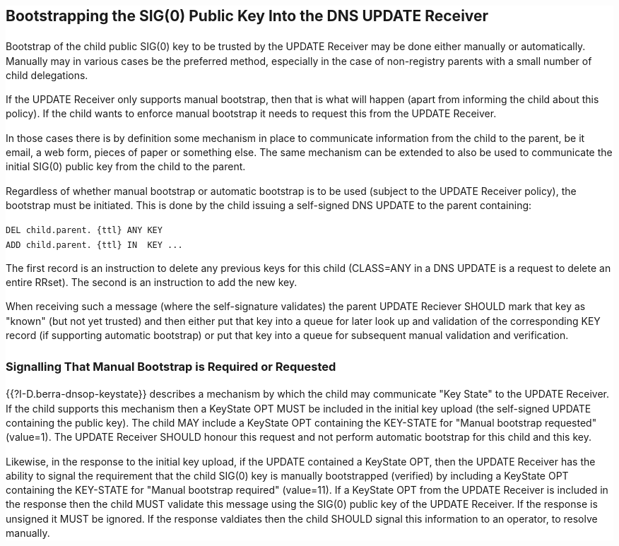## Bootstrapping the SIG(0) Public Key Into the DNS UPDATE Receiver

Bootstrap of the child public SIG(0) key to be trusted by the UPDATE
Receiver may be done either manually or automatically. Manually
may in various cases be the preferred method, especially in the case
of non-registry parents with a small number of child delegations.

If the UPDATE Receiver only supports manual bootstrap, then that is
what will happen (apart from informing the child about this
policy). If the child wants to enforce manual bootstrap it needs to
request this from the UPDATE Receiver.

In those cases there is by definition some mechanism in place to
communicate information from the child to the parent, be it email, a
web form, pieces of paper or something else. The same mechanism can be
extended to also be used to communicate the initial SIG(0) public key
from the child to the parent.

Regardless of whether manual bootstrap or automatic bootstrap is to be
used (subject to the UPDATE Receiver policy), the bootstrap must be
initiated. This is done by the child issuing a self-signed DNS UPDATE
to the parent containing:

    DEL child.parent. {ttl} ANY KEY 
    ADD child.parent. {ttl} IN  KEY ... 

The first record is an instruction to delete any previous keys for 
this child (CLASS=ANY in a DNS UPDATE is a request to delete an entire
RRset). The second is an instruction to add the new key.

When receiving such a message (where the self-signature validates) the
parent UPDATE Reciever SHOULD mark that key as "known" (but not yet
trusted) and then either put that key into a queue for later look up
and validation of the corresponding KEY record (if supporting
automatic bootstrap) or put that key into a queue for subsequent
manual validation and verification.

### Signalling That Manual Bootstrap is Required or Requested

{{?I-D.berra-dnsop-keystate}} describes a mechanism by which the
child may communicate "Key State" to the UPDATE Receiver. If the child
supports this mechanism then a KeyState OPT MUST be included in the
initial key upload (the self-signed UPDATE containing the public
key). The child MAY include a KeyState OPT containing the KEY-STATE for
"Manual bootstrap requested" (value=1). The UPDATE Receiver SHOULD
honour this request and not perform automatic bootstrap for this child
and this key.

Likewise, in the response to the initial key upload, if the UPDATE
contained a KeyState OPT, then the UPDATE Receiver has the ability to
signal the requirement that the child SIG(0) key is manually
bootstrapped (verified) by including a KeyState OPT containing the
KEY-STATE for "Manual bootstrap required" (value=11). If a KeyState OPT
from the UPDATE Receiver is included in the response then the child
MUST validate this message using the SIG(0) public key of the UPDATE
Receiver. If the response is unsigned it MUST be ignored. If the
response valdiates then the child SHOULD signal this information to an
operator, to resolve manually. 
